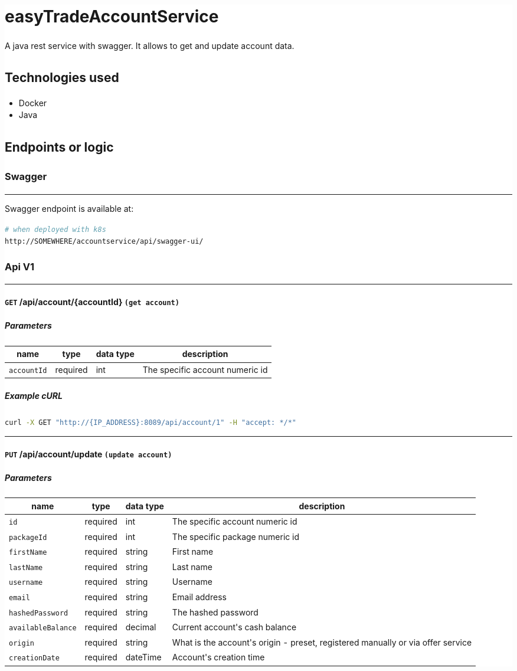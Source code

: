 # easyTradeAccountService

A java rest service with swagger. It allows to get and update account data.

## Technologies used

- Docker
- Java

## Endpoints or logic

### Swagger

---

Swagger endpoint is available at:

```bash
# when deployed with k8s
http://SOMEWHERE/accountservice/api/swagger-ui/
```

### Api V1

---

#### `GET` **/api/account/{accountId}** `(get account)`

##### Parameters

| name        | type     | data type | description                     |
| ----------- | -------- | --------- | ------------------------------- |
| `accountId` | required | int       | The specific account numeric id |

##### Example cURL

```bash
curl -X GET "http://{IP_ADDRESS}:8089/api/account/1" -H "accept: */*"
```

---

#### `PUT` **/api/account/update** `(update account)`

##### Parameters

| name                    | type     | data type | description                                                                     |
| ----------------------- | -------- | --------- | ------------------------------------------------------------------------------- |
| `id`                    | required | int       | The specific account numeric id                                                 |
| `packageId`             | required | int       | The specific package numeric id                                                 |
| `firstName`             | required | string    | First name                                                                      |
| `lastName`              | required | string    | Last name                                                                       |
| `username`              | required | string    | Username                                                                        |
| `email`                 | required | string    | Email address                                                                   |
| `hashedPassword`        | required | string    | The hashed password                                                             |
| `availableBalance`      | required | decimal   | Current account's cash balance                                                  |
| `origin`                | required | string    | What is the account's origin - preset, registered manually or via offer service |
| `creationDate`          | required | dateTime  | Account's creation time                                                         |